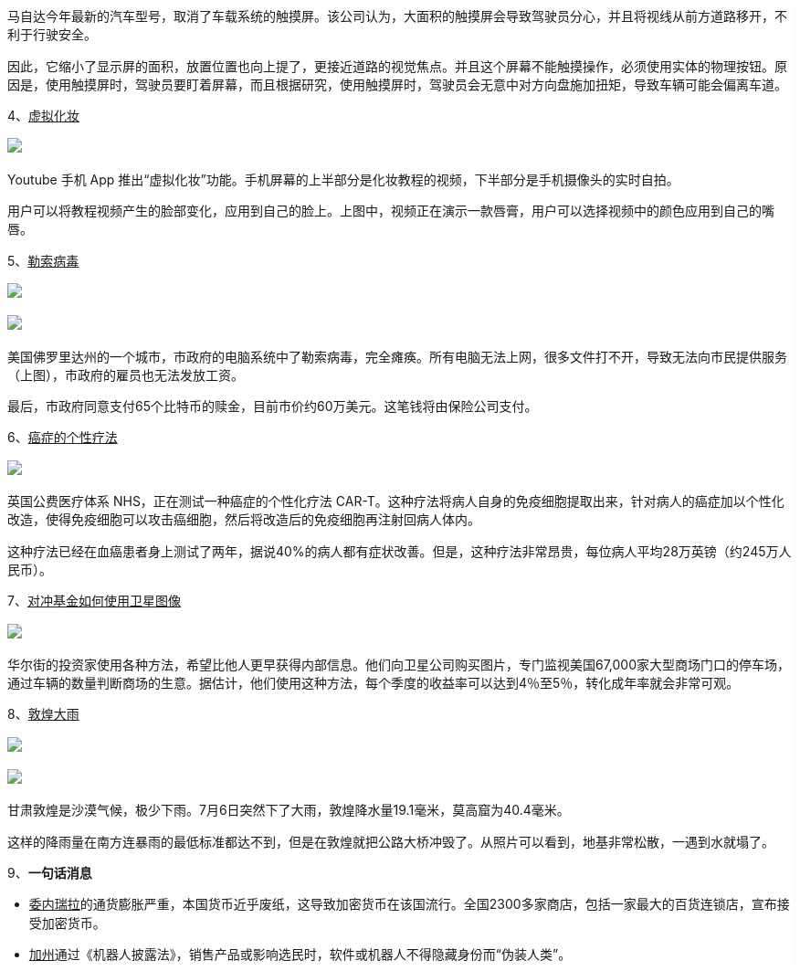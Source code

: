 马自达今年最新的汽车型号，取消了车载系统的触摸屏。该公司认为，大面积的触摸屏会导致驾驶员分心，并且将视线从前方道路移开，不利于行驶安全。

因此，它缩小了显示屏的面积，放置位置也向上提了，更接近道路的视觉焦点。并且这个屏幕不能触摸操作，必须使用实体的物理按钮。原因是，使用触摸屏时，驾驶员要盯着屏幕，而且根据研究，使用触摸屏时，驾驶员会无意中对方向盘施加扭矩，导致车辆可能会偏离车道。

4、[虚拟化妆](https://techcrunch.com/2019/06/18/youtubes-new-ar-beauty-try-on-lets-viewers-virtually-try-on-makeup-while-watching-video-reviews/)

![](https://cdn.beekka.com/blogimg/asset/201906/bg2019062003.jpg)

Youtube 手机 App 推出“虚拟化妆”功能。手机屏幕的上半部分是化妆教程的视频，下半部分是手机摄像头的实时自拍。

用户可以将教程视频产生的脸部变化，应用到自己的脸上。上图中，视频正在演示一款唇膏，用户可以选择视频中的颜色应用到自己的嘴唇。

5、[勒索病毒](https://www.palmbeachpost.com/news/20190619/why-riviera-beach-agreed-to-pay-600000-ransom-payment-to-regain-data-access-and-will-it-work)

![](https://cdn.beekka.com/blogimg/asset/201906/bg2019062006.jpg)

![](https://cdn.beekka.com/blogimg/asset/201906/bg2019062007.jpg)

美国佛罗里达州的一个城市，市政府的电脑系统中了勒索病毒，完全瘫痪。所有电脑无法上网，很多文件打不开，导致无法向市民提供服务（上图），市政府的雇员也无法发放工资。

最后，市政府同意支付65个比特币的赎金，目前市价约60万美元。这笔钱将由保险公司支付。

6、[癌症的个性疗法](https://www.bbc.com/news/health-48706822)

![](https://cdn.beekka.com/blogimg/asset/201906/bg2019062203.jpg)

英国公费医疗体系 NHS，正在测试一种癌症的个性化疗法 CAR-T。这种疗法将病人自身的免疫细胞提取出来，针对病人的癌症加以个性化改造，使得免疫细胞可以攻击癌细胞，然后将改造后的免疫细胞再注射回病人体内。

这种疗法已经在血癌患者身上测试了两年，据说40%的病人都有症状改善。但是，这种疗法非常昂贵，每位病人平均28万英镑（约245万人民币）。

7、[对冲基金如何使用卫星图像](http://newsroom.haas.berkeley.edu/how-hedge-funds-use-satellite-images-to-beat-wall-street-and-main-street/)

![](https://cdn.beekka.com/blogimg/asset/201906/bg2019062209.jpg)

华尔街的投资家使用各种方法，希望比他人更早获得内部信息。他们向卫星公司购买图片，专门监视美国67,000家大型商场门口的停车场，通过车辆的数量判断商场的生意。据估计，他们使用这种方法，每个季度的收益率可以达到4％至5％，转化成年率就会非常可观。

8、[敦煌大雨](http://p.weather.com.cn/2019/07/3213034.shtml#p=1)

![](https://cdn.beekka.com/blogimg/asset/201907/bg2019070903.jpg)

![](https://cdn.beekka.com/blogimg/asset/201907/bg2019070904.jpg)

甘肃敦煌是沙漠气候，极少下雨。7月6日突然下了大雨，敦煌降水量19.1毫米，莫高窟为40.4毫米。

这样的降雨量在南方连暴雨的最低标准都达不到，但是在敦煌就把公路大桥冲毁了。从照片可以看到，地基非常松散，一遇到水就塌了。

9、**一句话消息**

  - [委内瑞拉](https://www.cryptohopper.com/blog/201-venezuela-crypto-case-study)的通货膨胀严重，本国货币近乎废纸，这导致加密货币在该国流行。全国2300多家商店，包括一家最大的百货连锁店，宣布接受加密货币。

  - [加州](https://www.newyorker.com/tech/annals-of-technology/will-californias-new-bot-law-strengthen-democracy)通过《机器人披露法》，销售产品或影响选民时，软件或机器人不得隐藏身份而“伪装人类”。
